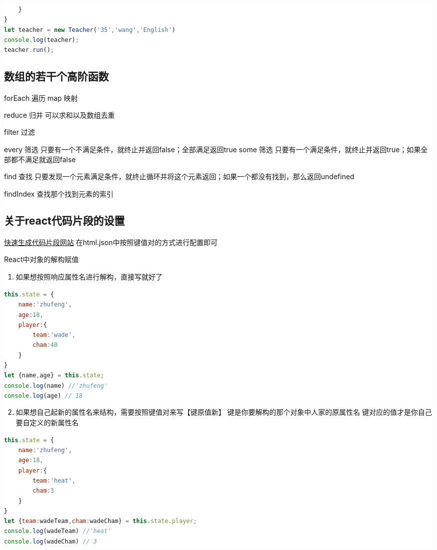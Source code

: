 ```js
	}
}
let teacher = new Teacher('35','wang','English')
console.log(teacher);
teacher.run();

```

## 数组的若干个高阶函数
forEach 遍历
map 映射

reduce 归并 可以求和以及数组去重

filter 过滤

every 筛选 只要有一个不满足条件，就终止并返回false；全部满足返回true
some  筛选 只要有一个满足条件，就终止并返回true；如果全部都不满足就返回false

find  查找 
只要发现一个元素满足条件，就终止循环并将这个元素返回；如果一个都没有找到，那么返回undefined

findIndex 查找那个找到元素的索引

## 关于react代码片段的设置

[快速生成代码片段网站](https://snippet-generator.app/)
在html.json中按照键值对的方式进行配置即可

React中对象的解构赋值

1. 如果想按照响应属性名进行解构，直接写就好了

```js
this.state = {
	name:'zhufeng',
	age:18,
	player:{
		team:'wade',
		cham:40
	}
}
let {name,age} = this.state;
console.log(name) //'zhufeng'
console.log(age) // 18
```

2. 如果想自己起新的属性名来结构，需要按照键值对来写【键原值新】
键是你要解构的那个对象中人家的原属性名
键对应的值才是你自己要自定义的新属性名
```js
this.state = {
	name:'zhufeng',
	age:18,
	player:{
		team:'heat',
		cham:3
	}
}
let {team:wadeTeam,cham:wadeCham} = this.state.player;
console.log(wadeTeam) //'heat'
console.log(wadeCham) // 3
```
